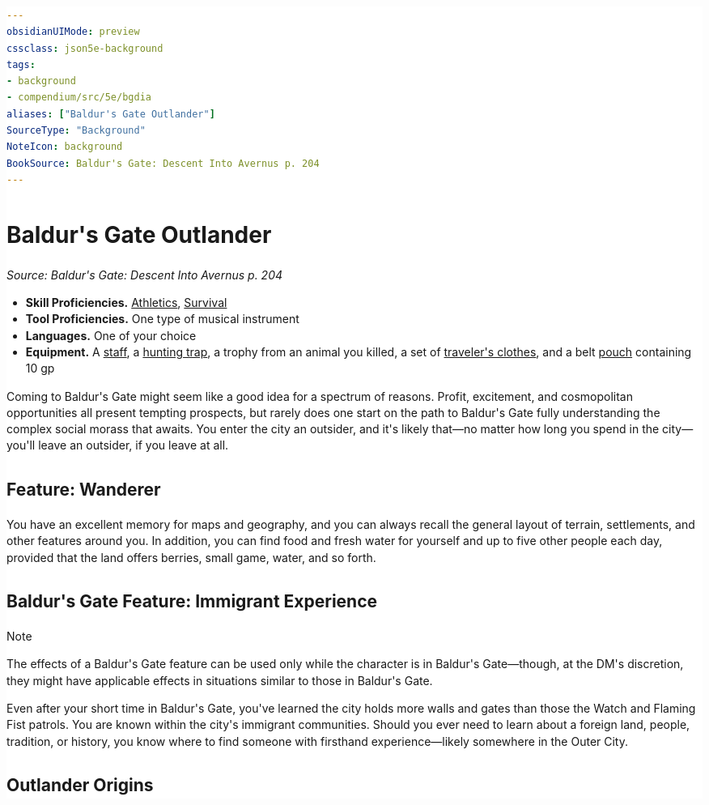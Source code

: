 ```yaml
---
obsidianUIMode: preview
cssclass: json5e-background
tags:
- background
- compendium/src/5e/bgdia
aliases: ["Baldur's Gate Outlander"]
SourceType: "Background"
NoteIcon: background
BookSource: Baldur's Gate: Descent Into Avernus p. 204
---
```

# Baldur's Gate Outlander
*Source: Baldur's Gate: Descent Into Avernus p. 204*  

- **Skill Proficiencies.** [Athletics](z_Mechanics/CLI/rules/skills.md#Athletics), [Survival](z_Mechanics/CLI/rules/skills.md#Survival)  
- **Tool Proficiencies.** One type of musical instrument  
- **Languages.** One of your choice  
- **Equipment.** A [staff](staff.md), a [hunting trap](hunting-trap.md), a trophy from an animal you killed, a set of [traveler's clothes](travelers-clothes.md), and a belt [pouch](pouch.md) containing 10 gp  

Coming to Baldur's Gate might seem like a good idea for a spectrum of reasons. Profit, excitement, and cosmopolitan opportunities all present tempting prospects, but rarely does one start on the path to Baldur's Gate fully understanding the complex social morass that awaits. You enter the city an outsider, and it's likely that—no matter how long you spend in the city—you'll leave an outsider, if you leave at all.

## Feature: Wanderer

You have an excellent memory for maps and geography, and you can always recall the general layout of terrain, settlements, and other features around you. In addition, you can find food and fresh water for yourself and up to five other people each day, provided that the land offers berries, small game, water, and so forth.

## Baldur's Gate Feature: Immigrant Experience

> [!note]
> The effects of a Baldur's Gate feature can be used only while the character is in Baldur's Gate—though, at the DM's discretion, they might have applicable effects in situations similar to those in Baldur's Gate.

Even after your short time in Baldur's Gate, you've learned the city holds more walls and gates than those the Watch and Flaming Fist patrols. You are known within the city's immigrant communities. Should you ever need to learn about a foreign land, people, tradition, or history, you know where to find someone with firsthand experience—likely somewhere in the Outer City.

## Outlander Origins
